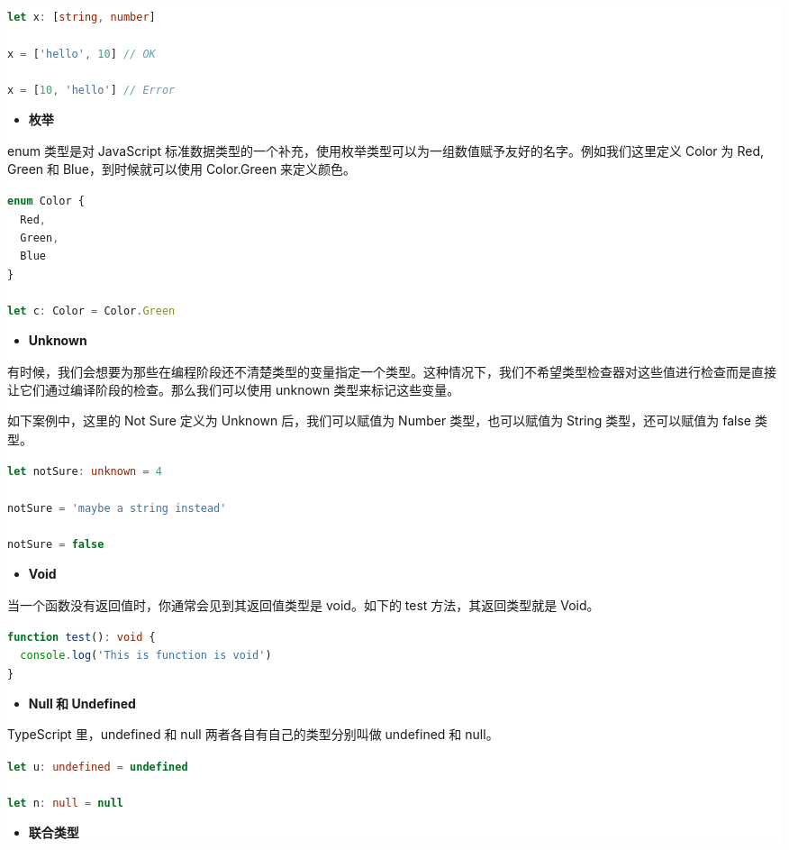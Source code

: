 ```ts
let x: [string, number]

x = ['hello', 10] // OK

x = [10, 'hello'] // Error
```

- **枚举**

enum 类型是对 JavaScript 标准数据类型的一个补充，使用枚举类型可以为一组数值赋予友好的名字。例如我们这里定义 Color 为 Red, Green 和 Blue，到时候就可以使用 Color.Green 来定义颜色。

```ts
enum Color {
  Red,
  Green,
  Blue
}

let c: Color = Color.Green
```

- **Unknown**

有时候，我们会想要为那些在编程阶段还不清楚类型的变量指定一个类型。这种情况下，我们不希望类型检查器对这些值进行检查而是直接让它们通过编译阶段的检查。那么我们可以使用 unknown 类型来标记这些变量。

如下案例中，这里的 Not Sure 定义为 Unknown 后，我们可以赋值为 Number 类型，也可以赋值为 String 类型，还可以赋值为 false 类型。

```ts
let notSure: unknown = 4

notSure = 'maybe a string instead'

notSure = false
```

- **Void**

当一个函数没有返回值时，你通常会见到其返回值类型是 void。如下的 test 方法，其返回类型就是 Void。

```ts
function test(): void {
  console.log('This is function is void')
}
```

- **Null 和 Undefined**

TypeScript 里，undefined 和 null 两者各自有自己的类型分别叫做 undefined 和 null。

```ts
let u: undefined = undefined

let n: null = null
```

- **联合类型**
